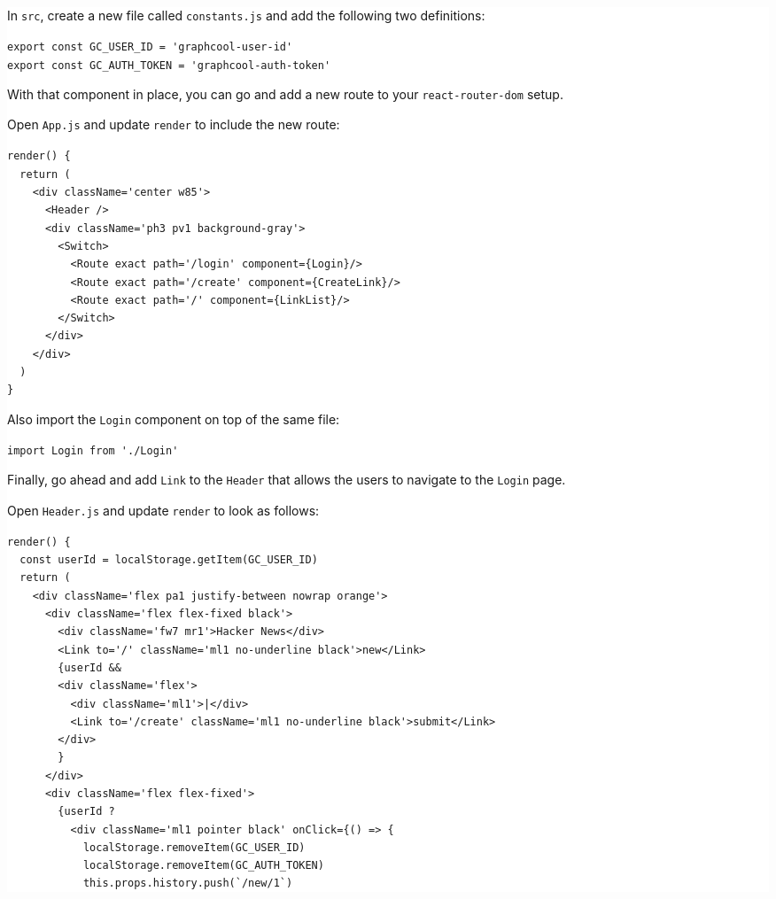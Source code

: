 In `src`, create a new file called `constants.js` and add the following two definitions:

```js(path=".../hackernews-react-apollo/src/constants.js")
export const GC_USER_ID = 'graphcool-user-id'
export const GC_AUTH_TOKEN = 'graphcool-auth-token'
```

</Instruction>

With that component in place, you can go and add a new route to your `react-router-dom` setup. 

<Instruction>

Open `App.js` and update `render` to include the new route:

```js{7}(path=".../hackernews-react-apollo/src/components/App.js")
render() {
  return (
    <div className='center w85'>
      <Header />
      <div className='ph3 pv1 background-gray'>
        <Switch>
          <Route exact path='/login' component={Login}/>
          <Route exact path='/create' component={CreateLink}/>
          <Route exact path='/' component={LinkList}/>
        </Switch>
      </div>
    </div>
  )
}
```

</Instruction>

<Instruction>

Also import the `Login` component on top of the same file: 

```js(path=".../hackernews-react-apollo/src/components/App.js")
import Login from './Login'
```

</Instruction>

Finally, go ahead and add `Link` to the `Header` that allows the users to navigate to the `Login` page. 

<Instruction>

Open `Header.js` and update `render` to look as follows:

```js{2,8,13,15-25}(path=".../hackernews-react-apollo/src/components/Header.js")
render() {
  const userId = localStorage.getItem(GC_USER_ID)
  return (
    <div className='flex pa1 justify-between nowrap orange'>
      <div className='flex flex-fixed black'>
        <div className='fw7 mr1'>Hacker News</div>
        <Link to='/' className='ml1 no-underline black'>new</Link>
        {userId &&
        <div className='flex'>
          <div className='ml1'>|</div>
          <Link to='/create' className='ml1 no-underline black'>submit</Link>
        </div>
        }
      </div>
      <div className='flex flex-fixed'>
        {userId ?
          <div className='ml1 pointer black' onClick={() => {
            localStorage.removeItem(GC_USER_ID)
            localStorage.removeItem(GC_AUTH_TOKEN)
            this.props.history.push(`/new/1`)
```